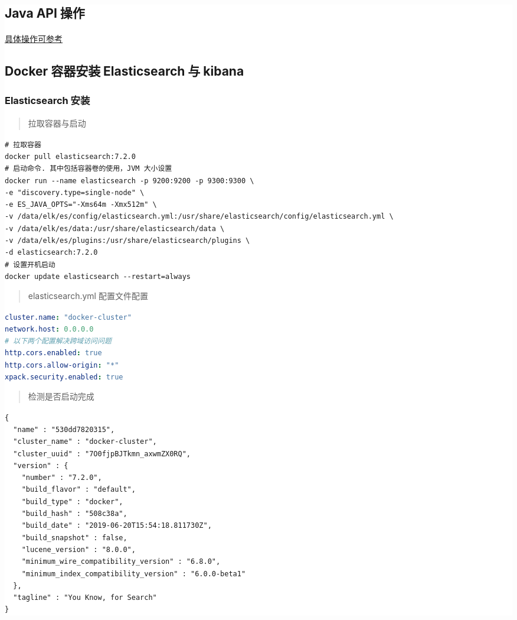 ## Java API 操作

[具体操作可参考](https://www.ctolib.com/docs/sfile/elasticsearch-java-master/index.html)

## Docker 容器安装 Elasticsearch 与 kibana

### Elasticsearch 安装

> 拉取容器与启动

```shell
# 拉取容器
docker pull elasticsearch:7.2.0
# 启动命令. 其中包括容器卷的使用，JVM 大小设置
docker run --name elasticsearch -p 9200:9200 -p 9300:9300 \
-e "discovery.type=single-node" \
-e ES_JAVA_OPTS="-Xms64m -Xmx512m" \
-v /data/elk/es/config/elasticsearch.yml:/usr/share/elasticsearch/config/elasticsearch.yml \
-v /data/elk/es/data:/usr/share/elasticsearch/data \
-v /data/elk/es/plugins:/usr/share/elasticsearch/plugins \
-d elasticsearch:7.2.0
# 设置开机启动
docker update elasticsearch --restart=always
```

> elasticsearch.yml 配置文件配置

```yaml
cluster.name: "docker-cluster"
network.host: 0.0.0.0
# 以下两个配置解决跨域访问问题
http.cors.enabled: true
http.cors.allow-origin: "*"
xpack.security.enabled: true
```

> 检测是否启动完成

```shell
{
  "name" : "530dd7820315",
  "cluster_name" : "docker-cluster",
  "cluster_uuid" : "7O0fjpBJTkmn_axwmZX0RQ",
  "version" : {
    "number" : "7.2.0",
    "build_flavor" : "default",
    "build_type" : "docker",
    "build_hash" : "508c38a",
    "build_date" : "2019-06-20T15:54:18.811730Z",
    "build_snapshot" : false,
    "lucene_version" : "8.0.0",
    "minimum_wire_compatibility_version" : "6.8.0",
    "minimum_index_compatibility_version" : "6.0.0-beta1"
  },
  "tagline" : "You Know, for Search"
}
```
